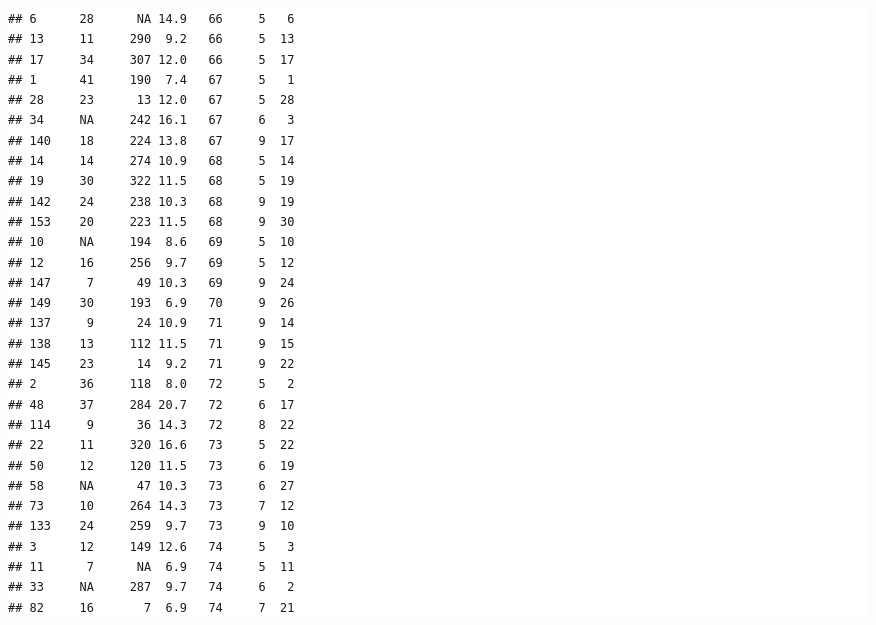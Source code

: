     ## 6      28      NA 14.9   66     5   6
    ## 13     11     290  9.2   66     5  13
    ## 17     34     307 12.0   66     5  17
    ## 1      41     190  7.4   67     5   1
    ## 28     23      13 12.0   67     5  28
    ## 34     NA     242 16.1   67     6   3
    ## 140    18     224 13.8   67     9  17
    ## 14     14     274 10.9   68     5  14
    ## 19     30     322 11.5   68     5  19
    ## 142    24     238 10.3   68     9  19
    ## 153    20     223 11.5   68     9  30
    ## 10     NA     194  8.6   69     5  10
    ## 12     16     256  9.7   69     5  12
    ## 147     7      49 10.3   69     9  24
    ## 149    30     193  6.9   70     9  26
    ## 137     9      24 10.9   71     9  14
    ## 138    13     112 11.5   71     9  15
    ## 145    23      14  9.2   71     9  22
    ## 2      36     118  8.0   72     5   2
    ## 48     37     284 20.7   72     6  17
    ## 114     9      36 14.3   72     8  22
    ## 22     11     320 16.6   73     5  22
    ## 50     12     120 11.5   73     6  19
    ## 58     NA      47 10.3   73     6  27
    ## 73     10     264 14.3   73     7  12
    ## 133    24     259  9.7   73     9  10
    ## 3      12     149 12.6   74     5   3
    ## 11      7      NA  6.9   74     5  11
    ## 33     NA     287  9.7   74     6   2
    ## 82     16       7  6.9   74     7  21